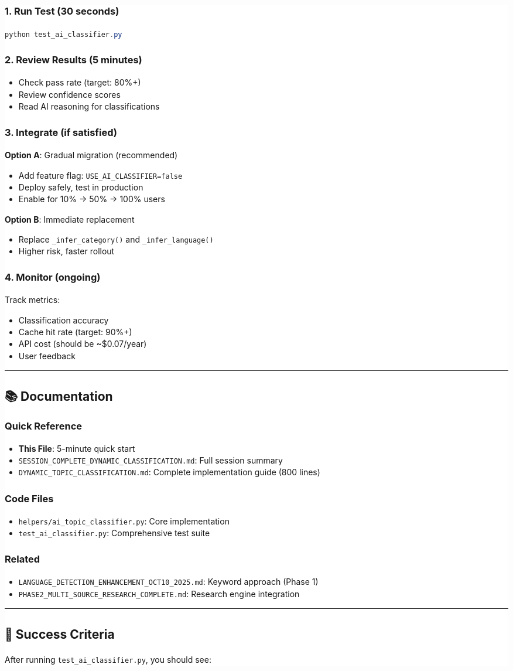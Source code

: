 ### 1. Run Test (30 seconds)
```powershell
python test_ai_classifier.py
```

### 2. Review Results (5 minutes)
- Check pass rate (target: 80%+)
- Review confidence scores
- Read AI reasoning for classifications

### 3. Integrate (if satisfied)
**Option A**: Gradual migration (recommended)
- Add feature flag: `USE_AI_CLASSIFIER=false`
- Deploy safely, test in production
- Enable for 10% → 50% → 100% users

**Option B**: Immediate replacement
- Replace `_infer_category()` and `_infer_language()`
- Higher risk, faster rollout

### 4. Monitor (ongoing)
Track metrics:
- Classification accuracy
- Cache hit rate (target: 90%+)
- API cost (should be ~$0.07/year)
- User feedback

---

## 📚 Documentation

### Quick Reference
- **This File**: 5-minute quick start
- `SESSION_COMPLETE_DYNAMIC_CLASSIFICATION.md`: Full session summary
- `DYNAMIC_TOPIC_CLASSIFICATION.md`: Complete implementation guide (800 lines)

### Code Files
- `helpers/ai_topic_classifier.py`: Core implementation
- `test_ai_classifier.py`: Comprehensive test suite

### Related
- `LANGUAGE_DETECTION_ENHANCEMENT_OCT10_2025.md`: Keyword approach (Phase 1)
- `PHASE2_MULTI_SOURCE_RESEARCH_COMPLETE.md`: Research engine integration

---

## 🎯 Success Criteria

After running `test_ai_classifier.py`, you should see:
